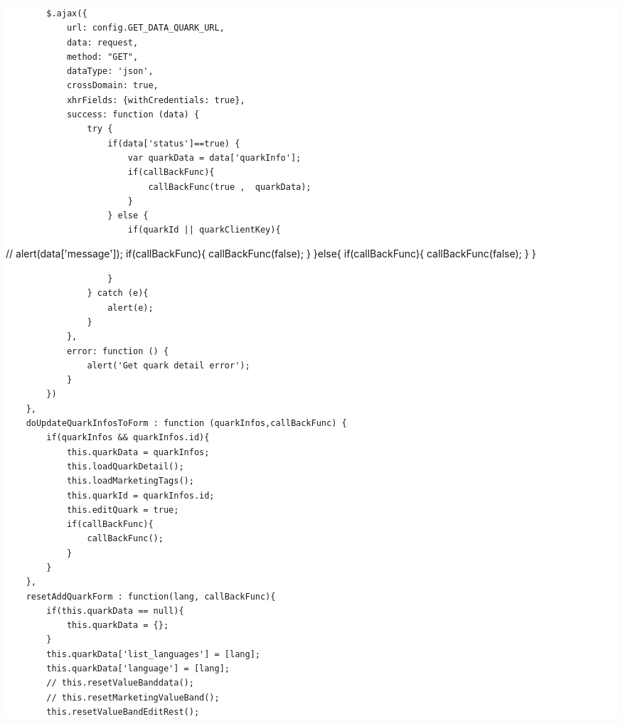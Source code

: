             $.ajax({
                url: config.GET_DATA_QUARK_URL,
                data: request,
                method: "GET",
                dataType: 'json',
                crossDomain: true,
                xhrFields: {withCredentials: true},
                success: function (data) {
                    try {
                        if(data['status']==true) {
                            var quarkData = data['quarkInfo'];                            
                            if(callBackFunc){
                            	callBackFunc(true ,  quarkData);
                            }
                        } else {
                        	if(quarkId || quarkClientKey){
//                        		alert(data['message']);
                        		if(callBackFunc){
                                	callBackFunc(false);
                                }
                        	}else{
                        		if(callBackFunc){
                                	callBackFunc(false);
                                }
                        	}
                            
                        }
                    } catch (e){
                        alert(e);
                    }
                },
                error: function () {
                    alert('Get quark detail error');
                }
            })
        },
        doUpdateQuarkInfosToForm : function (quarkInfos,callBackFunc) {
        	if(quarkInfos && quarkInfos.id){
        		this.quarkData = quarkInfos;
                this.loadQuarkDetail();
                this.loadMarketingTags();
                this.quarkId = quarkInfos.id;
                this.editQuark = true;
                if(callBackFunc){
                	callBackFunc();
                }
        	}
        },
        resetAddQuarkForm : function(lang, callBackFunc){
        	if(this.quarkData == null){
        		this.quarkData = {};
        	}
        	this.quarkData['list_languages'] = [lang];
        	this.quarkData['language'] = [lang];
        	// this.resetValueBanddata();
        	// this.resetMarketingValueBand();
            this.resetValueBandEditRest();
